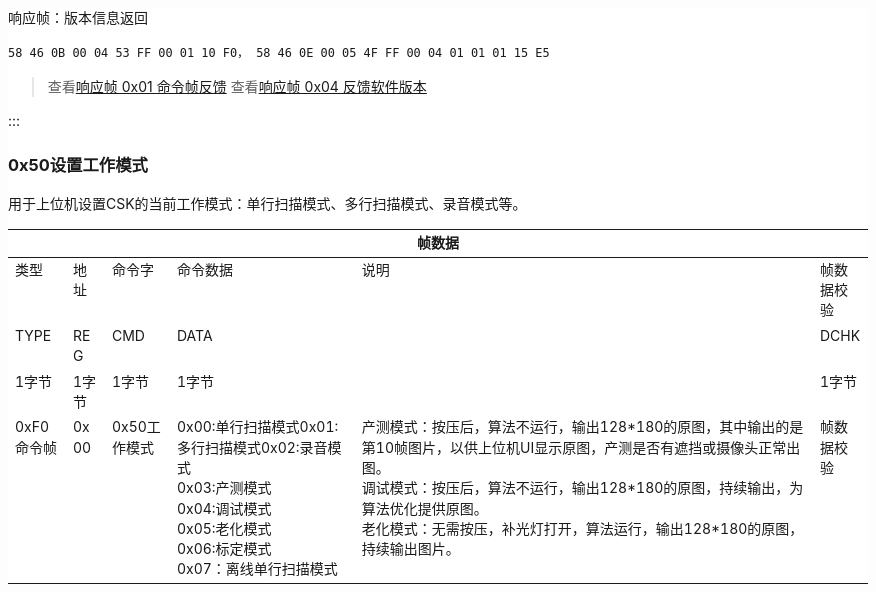 响应帧：版本信息返回

```
58 46 0B 00 04 53 FF 00 01 10 F0， 58 46 0E 00 05 4F FF 00 04 01 01 01 15 E5 
```

> 查看[响应帧 0x01 命令帧反馈](#0x01命令帧反馈)
> 查看[响应帧 0x04 反馈软件版本](#0x04反馈软件版本)

:::


### 0x50设置工作模式

用于上位机设置CSK的当前工作模式：单行扫描模式、多行扫描模式、录音模式等。

<table class="tg">
<thead>
  <tr>
    <th class="tg-ll38" colspan="6"><span >帧数据</span></th>
  </tr>
</thead>
<tbody>
  <tr>
    <td class="tg-ya0j">类型</td>
    <td class="tg-ya0j">地址</td>
    <td class="tg-ya0j">命令字</td>
    <td class="tg-ya0j">命令数据</td>
    <td class="tg-ya0j">说明</td>
    <td class="tg-ya0j">帧数据校验</td>
  </tr>
  <tr>
    <td class="tg-ya0j">TYPE</td>
    <td class="tg-baqh">REG</td>
    <td class="tg-baqh">CMD</td>
    <td class="tg-baqh">DATA</td>
    <td class="tg-baqh"> </td>
    <td class="tg-baqh">DCHK</td>
  </tr>
  <tr>
    <td class="tg-ya0j">1字节</td>
    <td class="tg-baqh">1字节</td>
    <td class="tg-baqh">1字节</td>
    <td class="tg-baqh">1字节</td>
    <td class="tg-baqh"> </td>
    <td class="tg-baqh">1字节</td>
  </tr>
  <tr>
    <td class="tg-ya0j">0xF0命令帧</td>
    <td class="tg-baqh">0x00</td>
    <td class="tg-baqh">0x50工作模式</td>
    <td class="tg-baqh">0x00:单行扫描模式0x01:多行扫描模式<span >0x02:录音模式</span>  <br />0x03:产测模式  <br />0x04:调试模式  <br />0x05:老化模式  <br />0x06:标定模式  <br />0x07：离线单行扫描模式</td>
    <td class="tg-amwm"><span >产测模式</span>：按压后，算法不运行，输出128*180的原图，其中输出的是第10帧图片，以供上位机UI显示原图，产测是否有遮挡或摄像头正常出图。  <br /><span >调试模式</span>：按压后，算法不运行，输出128*180的原图，持续输出，为算法优化提供原图。  <br /><span >老化模式</span>：无需按压，补光灯打开，算法运行，输出128*180的原图，持续输出图片。</td>
    <td class="tg-baqh">帧数据校验</td>
  </tr>
</tbody>
</table>
